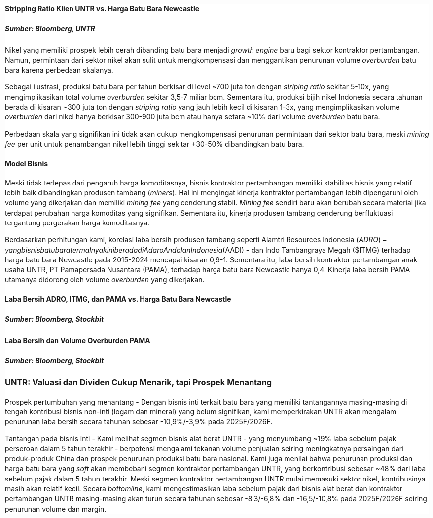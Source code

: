 #### Stripping Ratio Klien UNTR vs. Harga Batu Bara Newcastle

##### Sumber: Bloomberg, UNTR

Nikel yang memiliki prospek lebih cerah dibanding batu bara menjadi _growth engine_ baru bagi sektor kontraktor pertambangan. Namun, permintaan dari sektor nikel akan sulit untuk mengkompensasi dan menggantikan penurunan volume _overburden_ batu bara karena perbedaan skalanya.

Sebagai ilustrasi, produksi batu bara per tahun berkisar di level ~700 juta ton dengan _striping ratio_ sekitar 5-10x, yang mengimplikasikan total volume _overburden_ sekitar 3,5-7 miliar bcm. Sementara itu, produksi bijih nikel Indonesia secara tahunan berada di kisaran ~300 juta ton dengan _striping ratio_ yang jauh lebih kecil di kisaran 1-3x, yang mengimplikasikan volume _overburden_ dari nikel hanya berkisar 300-900 juta bcm atau hanya setara ~10% dari volume _overburden_ batu bara.

Perbedaan skala yang signifikan ini tidak akan cukup mengkompensasi penurunan permintaan dari sektor batu bara, meski _mining fee_ per unit untuk penambangan nikel lebih tinggi sekitar +30-50% dibandingkan batu bara.

#### Model Bisnis

Meski tidak terlepas dari pengaruh harga komoditasnya, bisnis kontraktor pertambangan memiliki stabilitas bisnis yang relatif lebih baik dibandingkan produsen tambang (_miners_). Hal ini mengingat kinerja kontraktor pertambangan lebih dipengaruhi oleh volume yang dikerjakan dan memiliki _mining fee_ yang cenderung stabil. _Mining fee_ sendiri baru akan berubah secara material jika terdapat perubahan harga komoditas yang signifikan. Sementara itu, kinerja produsen tambang cenderung berfluktuasi tergantung pergerakan harga komoditasnya.

Berdasarkan perhitungan kami, korelasi laba bersih produsen tambang seperti Alamtri Resources Indonesia ($ADRO) - yang bisnis batu bara termalnya kini berada di Adaro Andalan Indonesia ($AADI) - dan Indo Tambangraya Megah ($ITMG) terhadap harga batu bara Newcastle pada 2015-2024 mencapai kisaran 0,9-1. Sementara itu, laba bersih kontraktor pertambangan anak usaha UNTR, PT Pamapersada Nusantara (PAMA), terhadap harga batu bara Newcastle hanya 0,4. Kinerja laba bersih PAMA utamanya didorong oleh volume _overburden_ yang dikerjakan.

#### Laba Bersih ADRO, ITMG, dan PAMA vs. Harga Batu Bara Newcastle

##### Sumber: Bloomberg, Stockbit

#### Laba Bersih dan Volume Overburden PAMA

##### Sumber: Bloomberg, Stockbit

### UNTR: Valuasi dan Dividen Cukup Menarik, tapi Prospek Menantang

Prospek pertumbuhan yang menantang - Dengan bisnis inti terkait batu bara yang memiliki tantangannya masing-masing di tengah kontribusi bisnis non-inti (logam dan mineral) yang belum signifikan, kami memperkirakan UNTR akan mengalami penurunan laba bersih secara tahunan sebesar -10,9%/-3,9% pada 2025F/2026F.

Tantangan pada bisnis inti - Kami melihat segmen bisnis alat berat UNTR - yang menyumbang ~19% laba sebelum pajak perseroan dalam 5 tahun terakhir - berpotensi mengalami tekanan volume penjualan seiring meningkatnya persaingan dari produk-produk China dan prospek penurunan produksi batu bara nasional. Kami juga menilai bahwa penurunan produksi dan harga batu bara yang _soft_ akan membebani segmen kontraktor pertambangan UNTR, yang berkontribusi sebesar ~48% dari laba sebelum pajak dalam 5 tahun terakhir. Meski segmen kontraktor pertambangan UNTR mulai memasuki sektor nikel, kontribusinya masih akan relatif kecil. Secara _bottomline_, kami mengestimasikan laba sebelum pajak dari bisnis alat berat dan kontraktor pertambangan UNTR masing-masing akan turun secara tahunan sebesar -8,3/-6,8% dan -16,5/-10,8% pada 2025F/2026F seiring penurunan volume dan margin.

